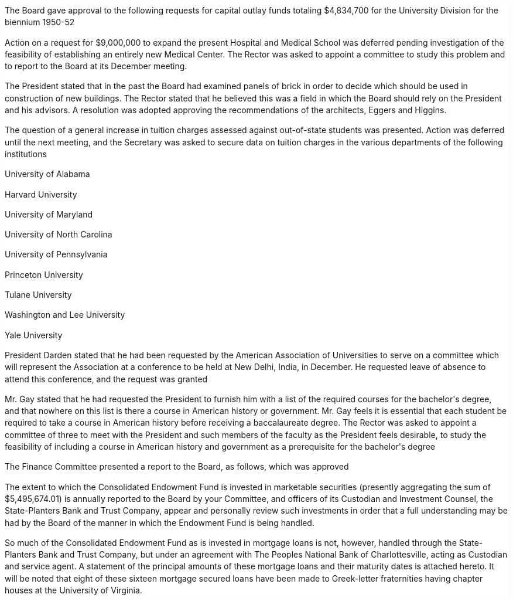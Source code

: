 The Board gave approval to the following requests for capital outlay funds totaling $4,834,700 for the University Division for the biennium 1950-52

Action on a request for $9,000,000 to expand the present Hospital and Medical School was deferred pending investigation of the feasibility of establishing an entirely new Medical Center. The Rector was asked to appoint a committee to study this problem and to report to the Board at its December meeting.

The President stated that in the past the Board had examined panels of brick in order to decide which should be used in construction of new buildings. The Rector stated that he believed this was a field in which the Board should rely on the President and his advisors. A resolution was adopted approving the recommendations of the architects, Eggers and Higgins.

The question of a general increase in tuition charges assessed against out-of-state students was presented. Action was deferred until the next meeting, and the Secretary was asked to secure data on tuition charges in the various departments of the following institutions

University of Alabama

Harvard University

University of Maryland

University of North Carolina

University of Pennsylvania

Princeton University

Tulane University

Washington and Lee University

Yale University

President Darden stated that he had been requested by the American Association of Universities to serve on a committee which will represent the Association at a conference to be held at New Delhi, India, in December. He requested leave of absence to attend this conference, and the request was granted

Mr. Gay stated that he had requested the President to furnish him with a list of the required courses for the bachelor's degree, and that nowhere on this list is there a course in American history or government. Mr. Gay feels it is essential that each student be required to take a course in American history before receiving a baccalaureate degree. The Rector was asked to appoint a committee of three to meet with the President and such members of the faculty as the President feels desirable, to study the feasibility of including a course in American history and government as a prerequisite for the bachelor's degree

The Finance Committee presented a report to the Board, as follows, which was approved

The extent to which the Consolidated Endowment Fund is invested in marketable securities (presently aggregating the sum of $5,495,674.01) is annually reported to the Board by your Committee, and officers of its Custodian and Investment Counsel, the State-Planters Bank and Trust Company, appear and personally review such investments in order that a full understanding may be had by the Board of the manner in which the Endowment Fund is being handled.

So much of the Consolidated Endowment Fund as is invested in mortgage loans is not, however, handled through the State-Planters Bank and Trust Company, but under an agreement with The Peoples National Bank of Charlottesville, acting as Custodian and service agent. A statement of the principal amounts of these mortgage loans and their maturity dates is attached hereto. It will be noted that eight of these sixteen mortgage secured loans have been made to Greek-letter fraternities having chapter houses at the University of Virginia.
